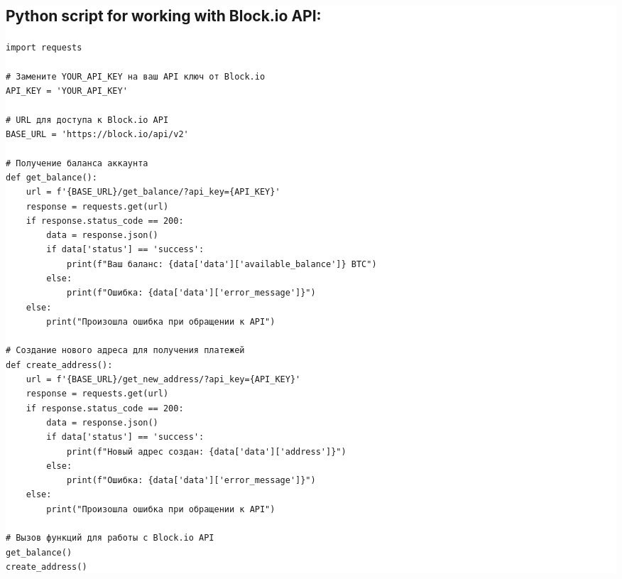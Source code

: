 

<h2 class="wp-block-heading">Python script for working with Block.io API:</h2>



<p><a href="https://github.com/demining/Blockchain-API-and-WEB-Services/tree/main?tab=readme-ov-file#python-script-for-working-with-blockio-api"></a></p>



<pre class="wp-block-code"><code>import requests

# Замените YOUR_API_KEY на ваш API ключ от Block.io
API_KEY = 'YOUR_API_KEY'

# URL для доступа к Block.io API
BASE_URL = 'https://block.io/api/v2'

# Получение баланса аккаунта
def get_balance():
    url = f'{BASE_URL}/get_balance/?api_key={API_KEY}'
    response = requests.get(url)
    if response.status_code == 200:
        data = response.json()
        if data&#91;'status'] == 'success':
            print(f"Ваш баланс: {data&#91;'data']&#91;'available_balance']} BTC")
        else:
            print(f"Ошибка: {data&#91;'data']&#91;'error_message']}")
    else:
        print("Произошла ошибка при обращении к API")

# Создание нового адреса для получения платежей
def create_address():
    url = f'{BASE_URL}/get_new_address/?api_key={API_KEY}'
    response = requests.get(url)
    if response.status_code == 200:
        data = response.json()
        if data&#91;'status'] == 'success':
            print(f"Новый адрес создан: {data&#91;'data']&#91;'address']}")
        else:
            print(f"Ошибка: {data&#91;'data']&#91;'error_message']}")
    else:
        print("Произошла ошибка при обращении к API")

# Вызов функций для работы с Block.io API
get_balance()
create_address()</code></pre>
